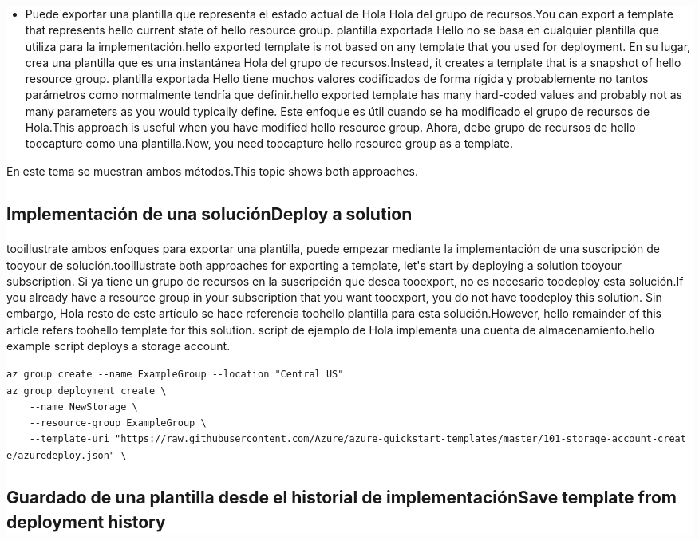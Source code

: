* <span data-ttu-id="91f66-110">Puede exportar una plantilla que representa el estado actual de Hola Hola del grupo de recursos.</span><span class="sxs-lookup"><span data-stu-id="91f66-110">You can export a template that represents hello current state of hello resource group.</span></span> <span data-ttu-id="91f66-111">plantilla exportada Hello no se basa en cualquier plantilla que utiliza para la implementación.</span><span class="sxs-lookup"><span data-stu-id="91f66-111">hello exported template is not based on any template that you used for deployment.</span></span> <span data-ttu-id="91f66-112">En su lugar, crea una plantilla que es una instantánea Hola del grupo de recursos.</span><span class="sxs-lookup"><span data-stu-id="91f66-112">Instead, it creates a template that is a snapshot of hello resource group.</span></span> <span data-ttu-id="91f66-113">plantilla exportada Hello tiene muchos valores codificados de forma rígida y probablemente no tantos parámetros como normalmente tendría que definir.</span><span class="sxs-lookup"><span data-stu-id="91f66-113">hello exported template has many hard-coded values and probably not as many parameters as you would typically define.</span></span> <span data-ttu-id="91f66-114">Este enfoque es útil cuando se ha modificado el grupo de recursos de Hola.</span><span class="sxs-lookup"><span data-stu-id="91f66-114">This approach is useful when you have modified hello resource group.</span></span> <span data-ttu-id="91f66-115">Ahora, debe grupo de recursos de hello toocapture como una plantilla.</span><span class="sxs-lookup"><span data-stu-id="91f66-115">Now, you need toocapture hello resource group as a template.</span></span>

<span data-ttu-id="91f66-116">En este tema se muestran ambos métodos.</span><span class="sxs-lookup"><span data-stu-id="91f66-116">This topic shows both approaches.</span></span>

## <a name="deploy-a-solution"></a><span data-ttu-id="91f66-117">Implementación de una solución</span><span class="sxs-lookup"><span data-stu-id="91f66-117">Deploy a solution</span></span>

<span data-ttu-id="91f66-118">tooillustrate ambos enfoques para exportar una plantilla, puede empezar mediante la implementación de una suscripción de tooyour de solución.</span><span class="sxs-lookup"><span data-stu-id="91f66-118">tooillustrate both approaches for exporting a template, let's start by deploying a solution tooyour subscription.</span></span> <span data-ttu-id="91f66-119">Si ya tiene un grupo de recursos en la suscripción que desea tooexport, no es necesario toodeploy esta solución.</span><span class="sxs-lookup"><span data-stu-id="91f66-119">If you already have a resource group in your subscription that you want tooexport, you do not have toodeploy this solution.</span></span> <span data-ttu-id="91f66-120">Sin embargo, Hola resto de este artículo se hace referencia toohello plantilla para esta solución.</span><span class="sxs-lookup"><span data-stu-id="91f66-120">However, hello remainder of this article refers toohello template for this solution.</span></span> <span data-ttu-id="91f66-121">script de ejemplo de Hola implementa una cuenta de almacenamiento.</span><span class="sxs-lookup"><span data-stu-id="91f66-121">hello example script deploys a storage account.</span></span>

```azurecli
az group create --name ExampleGroup --location "Central US"
az group deployment create \
    --name NewStorage \
    --resource-group ExampleGroup \
    --template-uri "https://raw.githubusercontent.com/Azure/azure-quickstart-templates/master/101-storage-account-create/azuredeploy.json" \
```  

## <a name="save-template-from-deployment-history"></a><span data-ttu-id="91f66-122">Guardado de una plantilla desde el historial de implementación</span><span class="sxs-lookup"><span data-stu-id="91f66-122">Save template from deployment history</span></span>
